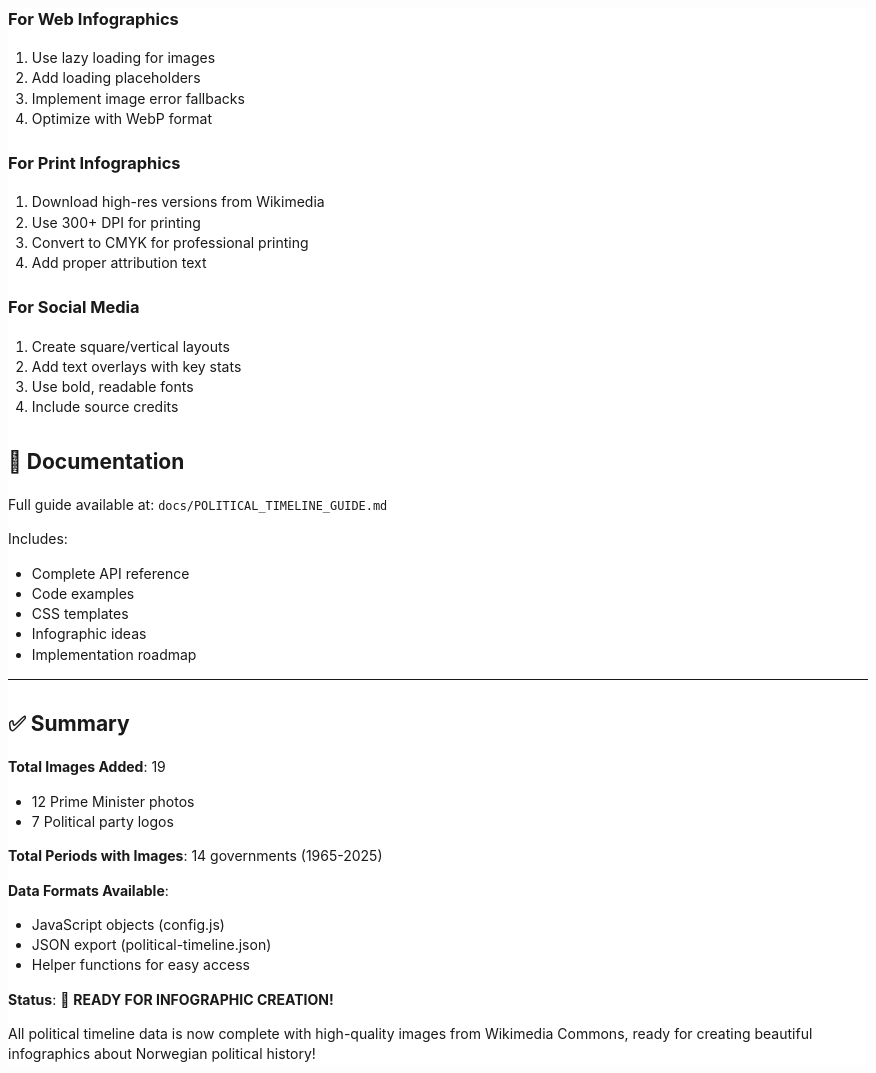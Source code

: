 ### For Web Infographics
1. Use lazy loading for images
2. Add loading placeholders
3. Implement image error fallbacks
4. Optimize with WebP format

### For Print Infographics
1. Download high-res versions from Wikimedia
2. Use 300+ DPI for printing
3. Convert to CMYK for professional printing
4. Add proper attribution text

### For Social Media
1. Create square/vertical layouts
2. Add text overlays with key stats
3. Use bold, readable fonts
4. Include source credits

## 📖 Documentation

Full guide available at: `docs/POLITICAL_TIMELINE_GUIDE.md`

Includes:
- Complete API reference
- Code examples
- CSS templates
- Infographic ideas
- Implementation roadmap

---

## ✅ Summary

**Total Images Added**: 19
- 12 Prime Minister photos
- 7 Political party logos

**Total Periods with Images**: 14 governments (1965-2025)

**Data Formats Available**:
- JavaScript objects (config.js)
- JSON export (political-timeline.json)
- Helper functions for easy access

**Status**: 🎉 **READY FOR INFOGRAPHIC CREATION!**

All political timeline data is now complete with high-quality images from Wikimedia Commons, ready for creating beautiful infographics about Norwegian political history!

